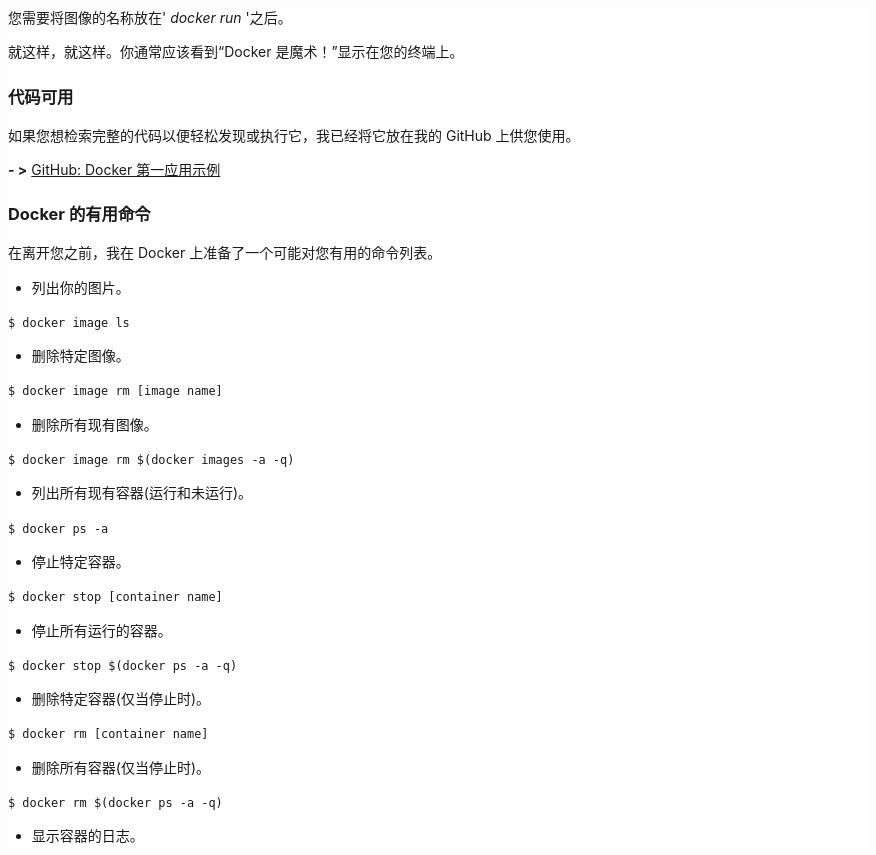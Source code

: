 您需要将图像的名称放在' *docker run* '之后。

就这样，就这样。你通常应该看到“Docker 是魔术！”显示在您的终端上。

### 代码可用

如果您想检索完整的代码以便轻松发现或执行它，我已经将它放在我的 GitHub 上供您使用。

**- >** [GitHub: Docker 第一应用示例](https://github.com/gael-thomas/Docker-First-Application-example)

### Docker 的有用命令

在离开您之前，我在 Docker 上准备了一个可能对您有用的命令列表。

*   列出你的图片。

```
$ docker image ls
```

*   删除特定图像。

```
$ docker image rm [image name]
```

*   删除所有现有图像。

```
$ docker image rm $(docker images -a -q)
```

*   列出所有现有容器(运行和未运行)。

```
$ docker ps -a
```

*   停止特定容器。

```
$ docker stop [container name]
```

*   停止所有运行的容器。

```
$ docker stop $(docker ps -a -q)
```

*   删除特定容器(仅当停止时)。

```
$ docker rm [container name]
```

*   删除所有容器(仅当停止时)。

```
$ docker rm $(docker ps -a -q)
```

*   显示容器的日志。
